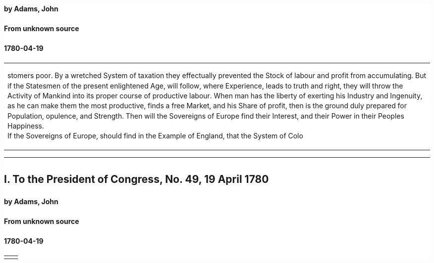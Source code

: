#### by Adams, John

#### From unknown source

#### 1780-04-19

<table style="width: 100%;"><tr><td style="width: 50%">

stomers poor. By a wretched System of taxation they effectually prevented the Stock of labour and profit from accumulating. But if the Statesmen of the present enlightened Age, will follow, where Experience, leads to truth and right, they will throw the Activity of Mankind into its proper course of productive labour. When man has the liberty of exerting his Industry and Ingenuity, as he can make them the most productive, finds a free Market, and his Share of profit, then is the ground duly prepared for Population, opulence, and Strength. Then will the Sovereigns of Europe find their Interest, and their Power in their Peoples Happiness.  
If the Sovereigns of Europe, should find in the Example of England, that the System of Colo
</td></tr></table>

---

## I. To the President of Congress, No. 49, 19 April 1780

#### by Adams, John

#### From unknown source

#### 1780-04-19

<table style="width: 100%;"><tr><td style="width: 50%">
